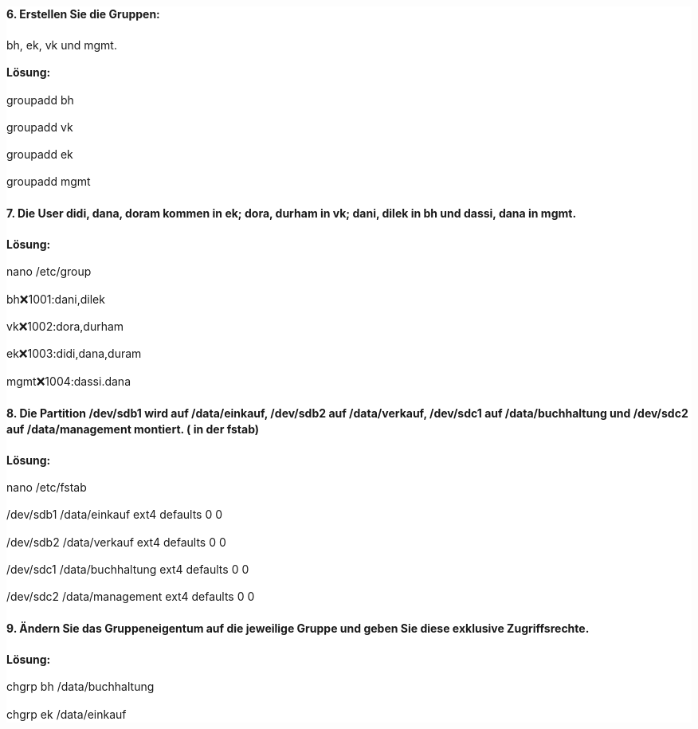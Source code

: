#### 6. Erstellen Sie die Gruppen: <a href="#ja0vevufvw" id="ja0vevufvw"></a>

bh, ek, vk und mgmt.

**Lösung:**

groupadd bh

groupadd vk

groupadd ek

groupadd mgmt

#### 7. Die User didi, dana, doram kommen in ek; dora, durham in vk; dani, dilek in bh und dassi, dana in mgmt. <a href="#u0d76ikcmaxz" id="u0d76ikcmaxz"></a>

**Lösung:**

nano /etc/group

bh:x:1001:dani,dilek

vk:x:1002:dora,durham

ek:x:1003:didi,dana,duram

mgmt:x:1004:dassi.dana

#### 8. Die Partition /dev/sdb1 wird auf /data/einkauf, /dev/sdb2 auf /data/verkauf, /dev/sdc1 auf /data/buchhaltung und /dev/sdc2 auf /data/management montiert. ( in der fstab) <a href="#j5m80n1no9e" id="j5m80n1no9e"></a>

**Lösung:**

nano /etc/fstab

/dev/sdb1 /data/einkauf ext4 defaults 0 0

/dev/sdb2 /data/verkauf ext4 defaults 0 0

/dev/sdc1 /data/buchhaltung ext4 defaults 0 0

/dev/sdc2 /data/management ext4 defaults 0 0

#### &#x20;<a href="#id-6f0myjmulp29" id="id-6f0myjmulp29"></a>

#### 9. Ändern Sie das Gruppeneigentum auf die jeweilige Gruppe und geben Sie diese exklusive Zugriffsrechte. <a href="#ajxq25p4uv72" id="ajxq25p4uv72"></a>

**Lösung:**

chgrp bh /data/buchhaltung

chgrp ek /data/einkauf
